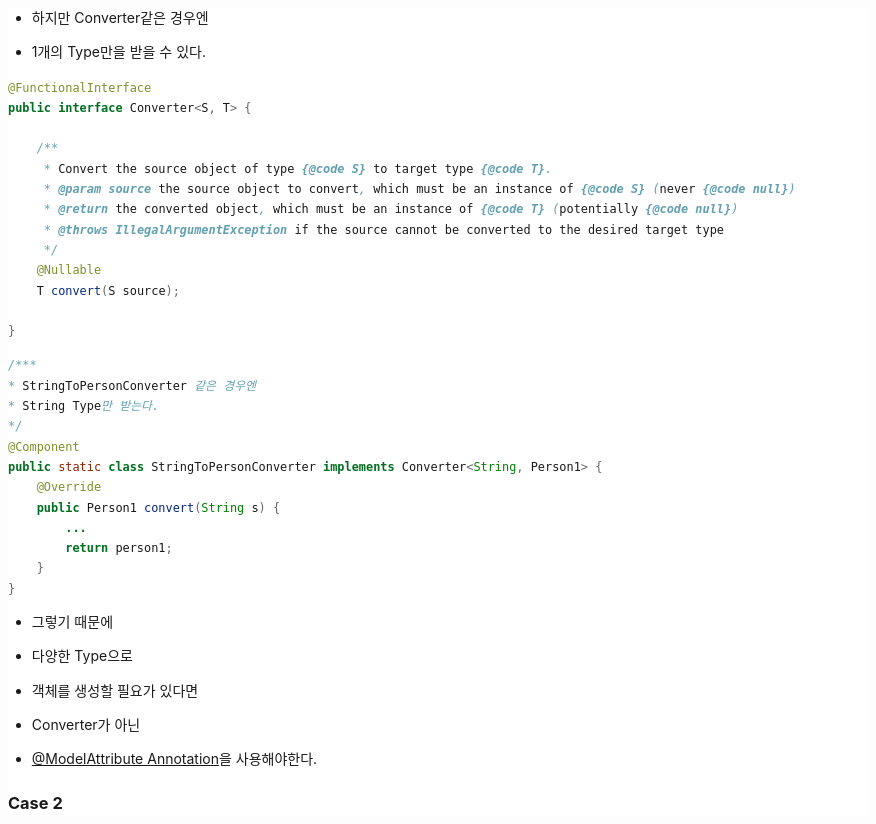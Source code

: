* 하지만 Converter같은 경우엔

* 1개의 Type만을 받을 수 있다.

``` java
@FunctionalInterface
public interface Converter<S, T> {

	/**
	 * Convert the source object of type {@code S} to target type {@code T}.
	 * @param source the source object to convert, which must be an instance of {@code S} (never {@code null})
	 * @return the converted object, which must be an instance of {@code T} (potentially {@code null})
	 * @throws IllegalArgumentException if the source cannot be converted to the desired target type
	 */
	@Nullable
	T convert(S source);

}
```

``` java
/***
* StringToPersonConverter 같은 경우엔 
* String Type만 받는다.
*/
@Component
public static class StringToPersonConverter implements Converter<String, Person1> {
    @Override
    public Person1 convert(String s) {
        ...
        return person1;
    }
}
```

* 그렇기 때문에

* 다양한 Type으로 

* 객체를 생성할 필요가 있다면 

* Converter가 아닌

* [@ModelAttribute Annotation]({{site.url}}/Spring-MVC-ModelAttribute/)을 사용해야한다.














### Case 2

